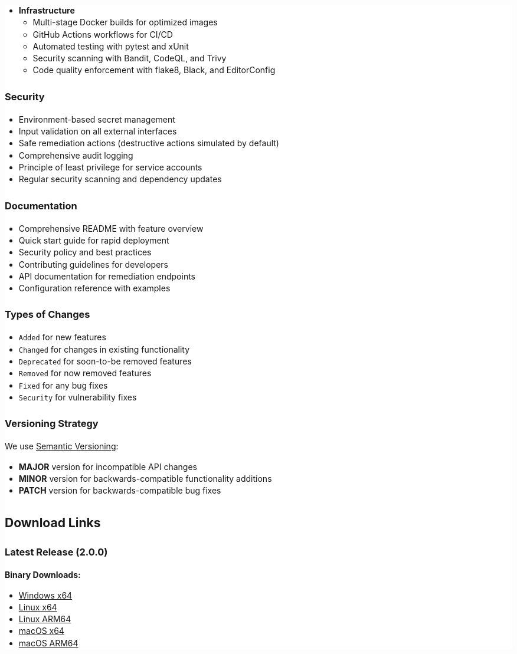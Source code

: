 - **Infrastructure**
  - Multi-stage Docker builds for optimized images
  - GitHub Actions workflows for CI/CD
  - Automated testing with pytest and xUnit
  - Security scanning with Bandit, CodeQL, and Trivy
  - Code quality enforcement with flake8, Black, and EditorConfig

### Security
- Environment-based secret management
- Input validation on all external interfaces
- Safe remediation actions (destructive actions simulated by default)
- Comprehensive audit logging
- Principle of least privilege for service accounts
- Regular security scanning and dependency updates

### Documentation
- Comprehensive README with feature overview
- Quick start guide for rapid deployment
- Security policy and best practices
- Contributing guidelines for developers
- API documentation for remediation endpoints
- Configuration reference with examples

### Types of Changes
- `Added` for new features
- `Changed` for changes in existing functionality
- `Deprecated` for soon-to-be removed features
- `Removed` for now removed features
- `Fixed` for any bug fixes
- `Security` for vulnerability fixes

### Versioning Strategy

We use [Semantic Versioning](https://semver.org/):
- **MAJOR** version for incompatible API changes
- **MINOR** version for backwards-compatible functionality additions
- **PATCH** version for backwards-compatible bug fixes

## Download Links

### Latest Release (2.0.0)

**Binary Downloads:**
- [Windows x64](https://github.com/Ericlein/eribot/releases/download/v2.0.0/eribot-windows-x64-v2.0.0.zip)
- [Linux x64](https://github.com/Ericlein/eribot/releases/download/v2.0.0/eribot-linux-x64-v2.0.0.tar.gz)
- [Linux ARM64](https://github.com/Ericlein/eribot/releases/download/v2.0.0/eribot-linux-arm64-v2.0.0.tar.gz)
- [macOS x64](https://github.com/Ericlein/eribot/releases/download/v2.0.0/eribot-macos-x64-v2.0.0.tar.gz)
- [macOS ARM64](https://github.com/Ericlein/eribot/releases/download/v2.0.0/eribot-macos-arm64-v2.0.0.tar.gz)
